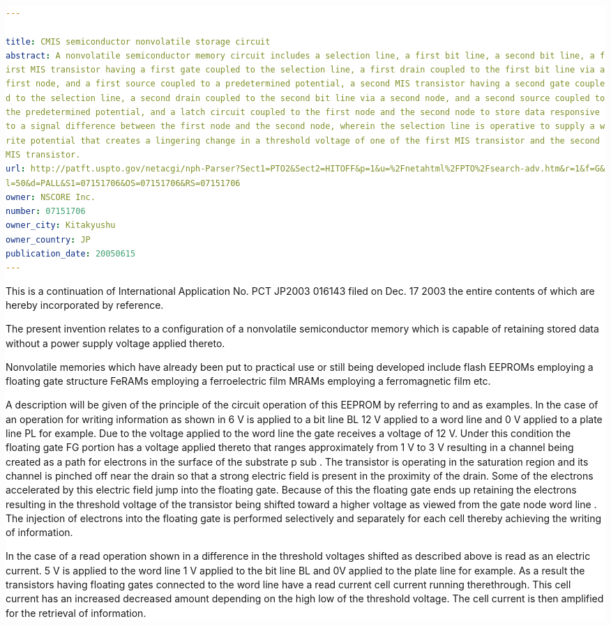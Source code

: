 ```yaml
---

title: CMIS semiconductor nonvolatile storage circuit
abstract: A nonvolatile semiconductor memory circuit includes a selection line, a first bit line, a second bit line, a first MIS transistor having a first gate coupled to the selection line, a first drain coupled to the first bit line via a first node, and a first source coupled to a predetermined potential, a second MIS transistor having a second gate coupled to the selection line, a second drain coupled to the second bit line via a second node, and a second source coupled to the predetermined potential, and a latch circuit coupled to the first node and the second node to store data responsive to a signal difference between the first node and the second node, wherein the selection line is operative to supply a write potential that creates a lingering change in a threshold voltage of one of the first MIS transistor and the second MIS transistor.
url: http://patft.uspto.gov/netacgi/nph-Parser?Sect1=PTO2&Sect2=HITOFF&p=1&u=%2Fnetahtml%2FPTO%2Fsearch-adv.htm&r=1&f=G&l=50&d=PALL&S1=07151706&OS=07151706&RS=07151706
owner: NSCORE Inc.
number: 07151706
owner_city: Kitakyushu
owner_country: JP
publication_date: 20050615
---
```

This is a continuation of International Application No. PCT JP2003 016143 filed on Dec. 17 2003 the entire contents of which are hereby incorporated by reference.

The present invention relates to a configuration of a nonvolatile semiconductor memory which is capable of retaining stored data without a power supply voltage applied thereto.

Nonvolatile memories which have already been put to practical use or still being developed include flash EEPROMs employing a floating gate structure FeRAMs employing a ferroelectric film MRAMs employing a ferromagnetic film etc.

A description will be given of the principle of the circuit operation of this EEPROM by referring to and as examples. In the case of an operation for writing information as shown in 6 V is applied to a bit line BL 12 V applied to a word line and 0 V applied to a plate line PL for example. Due to the voltage applied to the word line the gate receives a voltage of 12 V. Under this condition the floating gate FG portion has a voltage applied thereto that ranges approximately from 1 V to 3 V resulting in a channel being created as a path for electrons in the surface of the substrate p sub . The transistor is operating in the saturation region and its channel is pinched off near the drain so that a strong electric field is present in the proximity of the drain. Some of the electrons accelerated by this electric field jump into the floating gate. Because of this the floating gate ends up retaining the electrons resulting in the threshold voltage of the transistor being shifted toward a higher voltage as viewed from the gate node word line . The injection of electrons into the floating gate is performed selectively and separately for each cell thereby achieving the writing of information.

In the case of a read operation shown in a difference in the threshold voltages shifted as described above is read as an electric current. 5 V is applied to the word line 1 V applied to the bit line BL and 0V applied to the plate line for example. As a result the transistors having floating gates connected to the word line have a read current cell current running therethrough. This cell current has an increased decreased amount depending on the high low of the threshold voltage. The cell current is then amplified for the retrieval of information.
